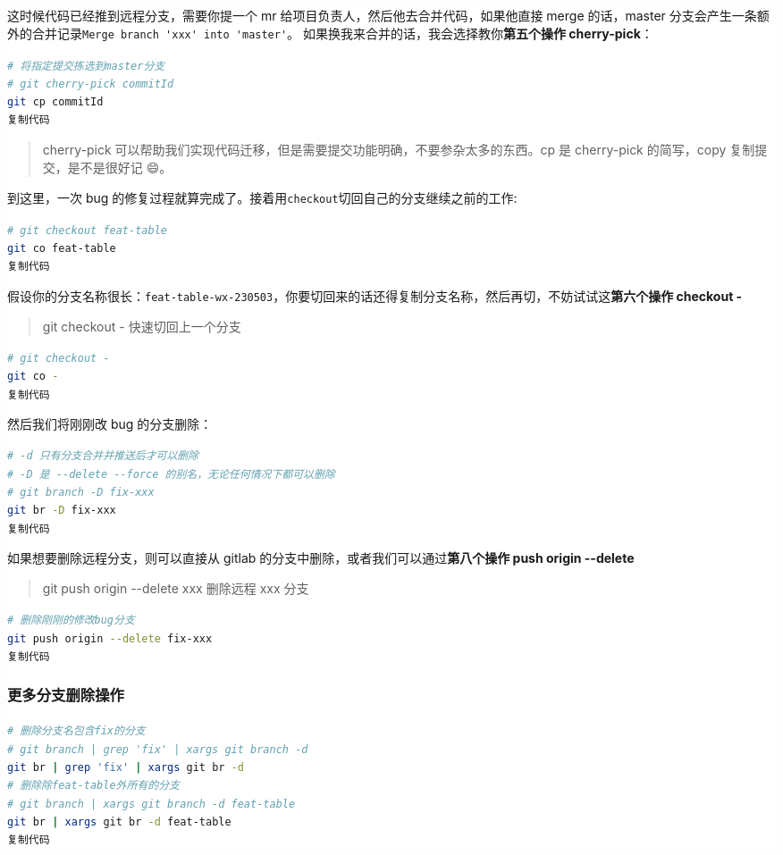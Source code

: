 这时候代码已经推到远程分支，需要你提一个 mr 给项目负责人，然后他去合并代码，如果他直接 merge 的话，master 分支会产生一条额外的合并记录`Merge branch 'xxx' into 'master'`。 如果换我来合并的话，我会选择教你**第五个操作 cherry-pick**：

```bash
# 将指定提交拣选到master分支
# git cherry-pick commitId
git cp commitId
复制代码
```

> cherry-pick 可以帮助我们实现代码迁移，但是需要提交功能明确，不要参杂太多的东西。cp 是 cherry-pick 的简写，copy 复制提交，是不是很好记 😄。

到这里，一次 bug 的修复过程就算完成了。接着用`checkout`切回自己的分支继续之前的工作:

```bash
# git checkout feat-table
git co feat-table
复制代码
```

假设你的分支名称很长：`feat-table-wx-230503`，你要切回来的话还得复制分支名称，然后再切，不妨试试这**第六个操作 checkout -**

> git checkout - 快速切回上一个分支

```bash
# git checkout -
git co -
复制代码
```

然后我们将刚刚改 bug 的分支删除：

```bash
# -d 只有分支合并并推送后才可以删除
# -D 是 --delete --force 的别名，无论任何情况下都可以删除
# git branch -D fix-xxx
git br -D fix-xxx
复制代码
```

如果想要删除远程分支，则可以直接从 gitlab 的分支中删除，或者我们可以通过**第八个操作 push origin --delete**

> git push origin --delete xxx 删除远程 xxx 分支

```bash
# 删除刚刚的修改bug分支
git push origin --delete fix-xxx
复制代码
```

### 更多分支删除操作

```bash
# 删除分支名包含fix的分支
# git branch | grep 'fix' | xargs git branch -d
git br | grep 'fix' | xargs git br -d
# 删除除feat-table外所有的分支
# git branch | xargs git branch -d feat-table
git br | xargs git br -d feat-table
复制代码
```
